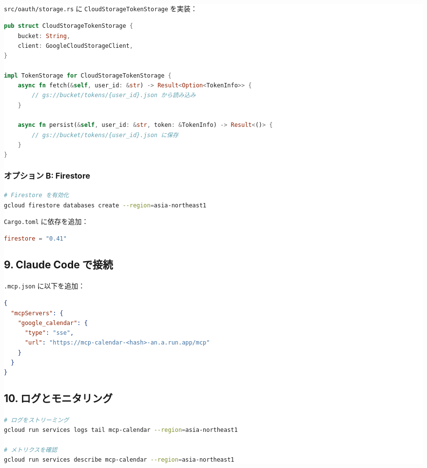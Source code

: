 `src/oauth/storage.rs` に `CloudStorageTokenStorage` を実装：

```rust
pub struct CloudStorageTokenStorage {
    bucket: String,
    client: GoogleCloudStorageClient,
}

impl TokenStorage for CloudStorageTokenStorage {
    async fn fetch(&self, user_id: &str) -> Result<Option<TokenInfo>> {
        // gs://bucket/tokens/{user_id}.json から読み込み
    }

    async fn persist(&self, user_id: &str, token: &TokenInfo) -> Result<()> {
        // gs://bucket/tokens/{user_id}.json に保存
    }
}
```

### オプション B: Firestore

```bash
# Firestore を有効化
gcloud firestore databases create --region=asia-northeast1
```

`Cargo.toml` に依存を追加：

```toml
firestore = "0.41"
```

## 9. Claude Code で接続

`.mcp.json` に以下を追加：

```json
{
  "mcpServers": {
    "google_calendar": {
      "type": "sse",
      "url": "https://mcp-calendar-<hash>-an.a.run.app/mcp"
    }
  }
}
```

## 10. ログとモニタリング

```bash
# ログをストリーミング
gcloud run services logs tail mcp-calendar --region=asia-northeast1

# メトリクスを確認
gcloud run services describe mcp-calendar --region=asia-northeast1
```
